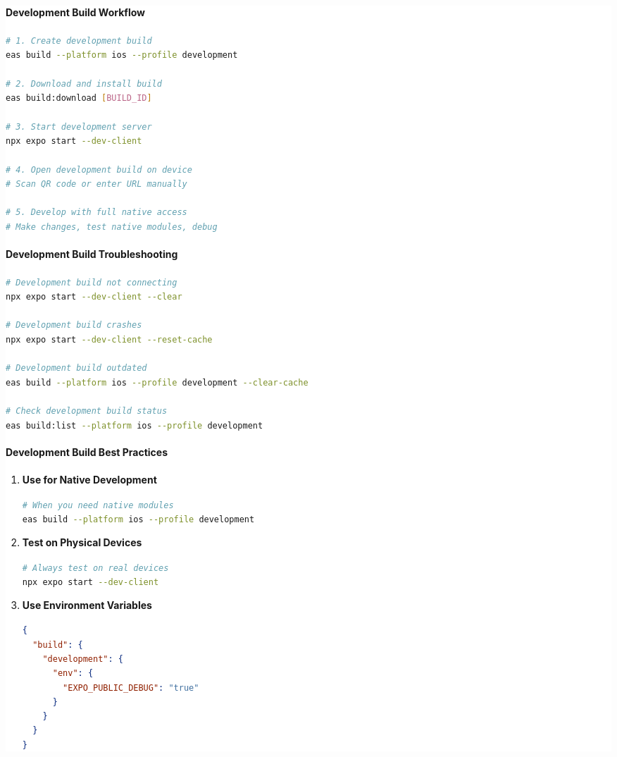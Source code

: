 #### Development Build Workflow

```bash
# 1. Create development build
eas build --platform ios --profile development

# 2. Download and install build
eas build:download [BUILD_ID]

# 3. Start development server
npx expo start --dev-client

# 4. Open development build on device
# Scan QR code or enter URL manually

# 5. Develop with full native access
# Make changes, test native modules, debug
```

#### Development Build Troubleshooting

```bash
# Development build not connecting
npx expo start --dev-client --clear

# Development build crashes
npx expo start --dev-client --reset-cache

# Development build outdated
eas build --platform ios --profile development --clear-cache

# Check development build status
eas build:list --platform ios --profile development
```

#### Development Build Best Practices

1. **Use for Native Development**

   ```bash
   # When you need native modules
   eas build --platform ios --profile development
   ```

2. **Test on Physical Devices**

   ```bash
   # Always test on real devices
   npx expo start --dev-client
   ```

3. **Use Environment Variables**

   ```json
   {
     "build": {
       "development": {
         "env": {
           "EXPO_PUBLIC_DEBUG": "true"
         }
       }
     }
   }
   ```
